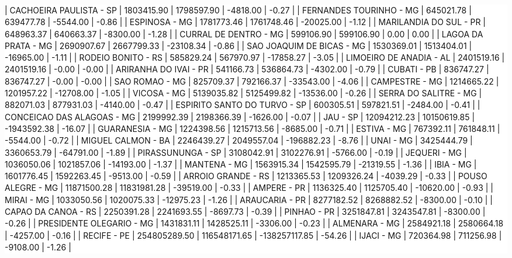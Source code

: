 | CACHOEIRA PAULISTA - SP | 1803415.90 | 1798597.90 | -4818.00 | -0.27 |
| FERNANDES TOURINHO - MG | 645021.78 | 639477.78 | -5544.00 | -0.86 |
| ESPINOSA - MG | 1781773.46 | 1761748.46 | -20025.00 | -1.12 |
| MARILANDIA DO SUL - PR | 648963.37 | 640663.37 | -8300.00 | -1.28 |
| CURRAL DE DENTRO - MG | 599106.90 | 599106.90 | 0.00 | 0.00 |
| LAGOA DA PRATA - MG | 2690907.67 | 2667799.33 | -23108.34 | -0.86 |
| SAO JOAQUIM DE BICAS - MG | 1530369.01 | 1513404.01 | -16965.00 | -1.11 |
| RODEIO BONITO - RS | 585829.24 | 567970.97 | -17858.27 | -3.05 |
| LIMOEIRO DE ANADIA - AL | 2401519.16 | 2401519.16 | -0.00 | -0.00 |
| ARIRANHA DO IVAI - PR | 541166.73 | 536864.73 | -4302.00 | -0.79 |
| CUBATI - PB | 836747.27 | 836747.27 | -0.00 | -0.00 |
| SAO ROMAO - MG | 825709.37 | 792166.37 | -33543.00 | -4.06 |
| CAMPESTRE - MG | 1214665.22 | 1201957.22 | -12708.00 | -1.05 |
| VICOSA - MG | 5139035.82 | 5125499.82 | -13536.00 | -0.26 |
| SERRA DO SALITRE - MG | 882071.03 | 877931.03 | -4140.00 | -0.47 |
| ESPIRITO SANTO DO TURVO - SP | 600305.51 | 597821.51 | -2484.00 | -0.41 |
| CONCEICAO DAS ALAGOAS - MG | 2199992.39 | 2198366.39 | -1626.00 | -0.07 |
| JAU - SP | 12094212.23 | 10150619.85 | -1943592.38 | -16.07 |
| GUARANESIA - MG | 1224398.56 | 1215713.56 | -8685.00 | -0.71 |
| ESTIVA - MG | 767392.11 | 761848.11 | -5544.00 | -0.72 |
| MIGUEL CALMON - BA | 2246439.27 | 2049557.04 | -196882.23 | -8.76 |
| UNAI - MG | 3425444.79 | 3360653.79 | -64791.00 | -1.89 |
| PIRASSUNUNGA - SP | 3108042.91 | 3102276.91 | -5766.00 | -0.19 |
| JEQUERI - MG | 1036050.06 | 1021857.06 | -14193.00 | -1.37 |
| MANTENA - MG | 1563915.34 | 1542595.79 | -21319.55 | -1.36 |
| IBIA - MG | 1601776.45 | 1592263.45 | -9513.00 | -0.59 |
| ARROIO GRANDE - RS | 1213365.53 | 1209326.24 | -4039.29 | -0.33 |
| POUSO ALEGRE - MG | 11871500.28 | 11831981.28 | -39519.00 | -0.33 |
| AMPERE - PR | 1136325.40 | 1125705.40 | -10620.00 | -0.93 |
| MIRAI - MG | 1033050.56 | 1020075.33 | -12975.23 | -1.26 |
| ARAUCARIA - PR | 8277182.52 | 8268882.52 | -8300.00 | -0.10 |
| CAPAO DA CANOA - RS | 2250391.28 | 2241693.55 | -8697.73 | -0.39 |
| PINHAO - PR | 3251847.81 | 3243547.81 | -8300.00 | -0.26 |
| PRESIDENTE OLEGARIO - MG | 1431831.11 | 1428525.11 | -3306.00 | -0.23 |
| ALMENARA - MG | 2584921.18 | 2580664.18 | -4257.00 | -0.16 |
| RECIFE - PE | 254805289.50 | 116548171.65 | -138257117.85 | -54.26 |
| IJACI - MG | 720364.98 | 711256.98 | -9108.00 | -1.26 |